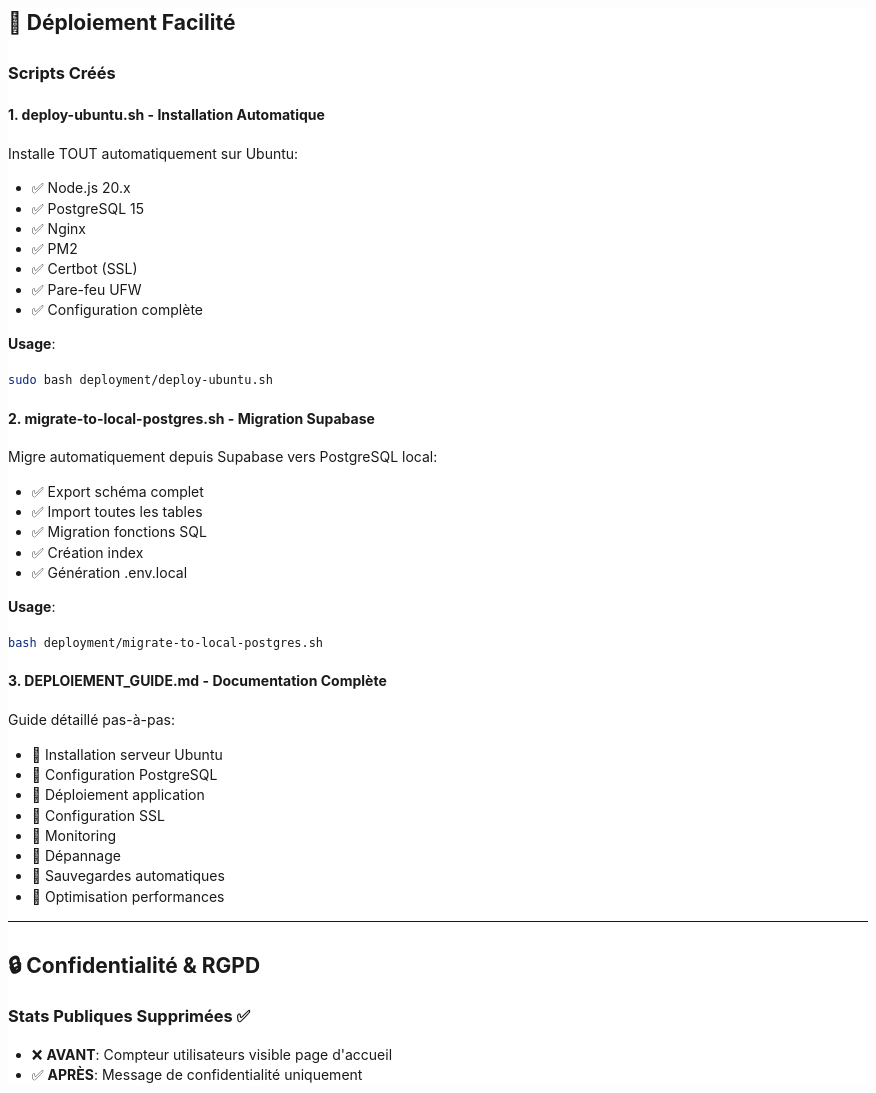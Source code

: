## 🚀 Déploiement Facilité

### Scripts Créés

#### 1. **deploy-ubuntu.sh** - Installation Automatique
Installe TOUT automatiquement sur Ubuntu:
- ✅ Node.js 20.x
- ✅ PostgreSQL 15
- ✅ Nginx
- ✅ PM2
- ✅ Certbot (SSL)
- ✅ Pare-feu UFW
- ✅ Configuration complète

**Usage**:
```bash
sudo bash deployment/deploy-ubuntu.sh
```

#### 2. **migrate-to-local-postgres.sh** - Migration Supabase
Migre automatiquement depuis Supabase vers PostgreSQL local:
- ✅ Export schéma complet
- ✅ Import toutes les tables
- ✅ Migration fonctions SQL
- ✅ Création index
- ✅ Génération .env.local

**Usage**:
```bash
bash deployment/migrate-to-local-postgres.sh
```

#### 3. **DEPLOIEMENT_GUIDE.md** - Documentation Complète
Guide détaillé pas-à-pas:
- 📖 Installation serveur Ubuntu
- 📖 Configuration PostgreSQL
- 📖 Déploiement application
- 📖 Configuration SSL
- 📖 Monitoring
- 📖 Dépannage
- 📖 Sauvegardes automatiques
- 📖 Optimisation performances

---

## 🔒 Confidentialité & RGPD

### Stats Publiques Supprimées ✅
- ❌ **AVANT**: Compteur utilisateurs visible page d'accueil
- ✅ **APRÈS**: Message de confidentialité uniquement
